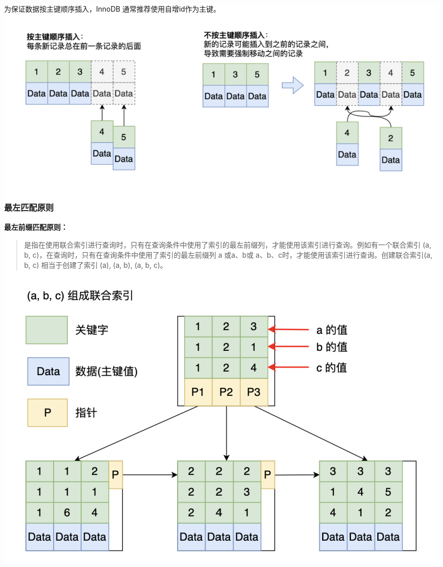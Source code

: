 为保证数据按主键顺序插入，InnoDB 通常推荐使用自增id作为主键。
![img.png](../../images/prosandcons.png)

### 最左匹配原则
**最左前缀匹配原则：**
> 是指在使用联合索引进行查询时，只有在查询条件中使用了索引的最左前缀列，才能使用该索引进行查询。例如有一个联合索引 (a, b, c)，在查询时，只有在查询条件中使用了索引的最左前缀列 a 或a、b或 a、b、c时，才能使用该索引进行查询。创建联合索引(a, b, c) 相当于创建了索引 (a), (a, b), (a, b, c)。

![img.png](../../images/zuizuo.png)
